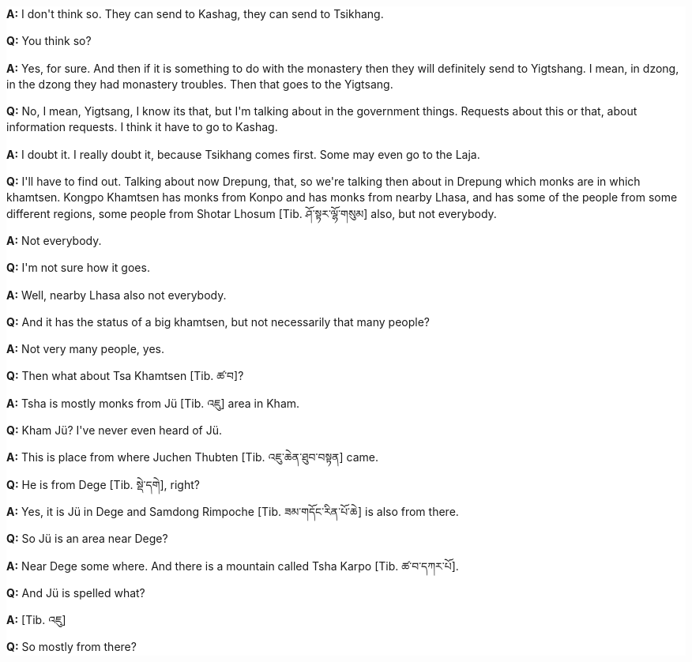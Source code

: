 **A:**  I don't think so. They can send to Kashag, they can send to Tsikhang.   

**Q:**  You think so?   

**A:**  Yes, for sure. And then if it is something to do with the monastery then they will definitely send to Yigtshang. I mean, in <span class="tooltip" data-text="[tib. རྫོང] A district in the traditional Tibetan governmental structure. This large administrative unit was headed by one or two district heads (tib. dzongpön [རྫོང་དཔོན]) appointed by the Tibetan government. Typically there was one lay official and one monk official who were jointly sent from Lhasa for three year terms. They were responsible for collecting taxes and adjudicating disputes in their district. These dzong were equivalent to counties (ch. 县) in the current Chinese system of administration.">dzong</span>, in the dzong they had monastery troubles. Then that goes to the Yigtsang.   

**Q:**  No, I mean, <span class="tooltip" data-text="[tib. ཡིག་ཚང] The highest office dealing with monastic and religious affairs in the traditional Tibetan government. It is often called the Ecclesiastic Office. It was headed by 4 fourth rank monk officials called Trunyichemmo. The senior Trunyichemmo was called Ta Lama.">Yigtsang</span>, I know its that, but I'm talking about in the government things. Requests about this or that, about information requests. I think it have to go to Kashag.   

**A:**  I doubt it. I really doubt it, because Tsikhang comes first. Some may even go to the Laja.   

**Q:**  I'll have to find out. Talking about now Drepung, that, so we're talking then about in Drepung which monks are in which khamtsen. Kongpo Khamtsen has monks from Konpo and has monks from nearby Lhasa, and has some of the people from some different regions, some people from Shotar Lhosum [Tib. ཤོ་སྟར་ལྷོ་གསུམ] also, but not everybody.   

**A:**  Not everybody.   

**Q:**  I'm not sure how it goes.   

**A:**  Well, nearby Lhasa also not everybody.   

**Q:**  And it has the status of a big <span class="tooltip" data-text="[tib. ཁང་ཚན] A monastic residential unit in which monks from specific geographic areas lived. These were corporate entities with property and internal officials. Some large khamtsen had smaller subordinate units called mi tshan. Khamtsen were part of tratsang (colleges). For example, Hamdong Khamtsen was part of Gomang College in Drepung Monastery.">khamtsen</span>, but not necessarily that many people?   

**A:**  Not very many people, yes.   

**Q:**  Then what about Tsa Khamtsen [Tib. ཚ་བ]?   

**A:**  Tsha is mostly monks from Jü [Tib. འཇུ] area in Kham.   

**Q:**  Kham Jü? I've never even heard of Jü.   

**A:**  This is place from where Juchen Thubten [Tib. འཇུ་ཆེན་ཐུབ་བསྟན] came.   

**Q:**  He is from Dege [Tib. སྡེ་དགེ], right?   

**A:**  Yes, it is Jü in Dege and Samdong Rimpoche [Tib. ཟམ་གདོང་རིན་པོ་ཆེ] is also from there.   

**Q:**  So Jü is an area near Dege?   

**A:**  Near Dege some where. And there is a mountain called Tsha Karpo [Tib. ཚ་བ་དཀར་པོ].   

**Q:**  And Jü is spelled what?   

**A:**  [Tib. འཇུ]   

**Q:**  So mostly from there?   

